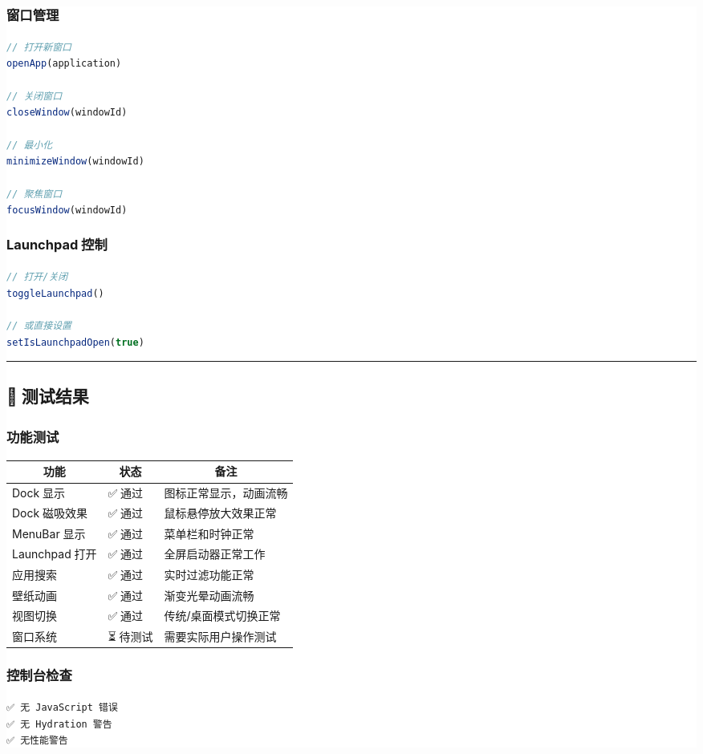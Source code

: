 ### 窗口管理

```typescript
// 打开新窗口
openApp(application)

// 关闭窗口
closeWindow(windowId)

// 最小化
minimizeWindow(windowId)

// 聚焦窗口
focusWindow(windowId)
```

### Launchpad 控制

```typescript
// 打开/关闭
toggleLaunchpad()

// 或直接设置
setIsLaunchpadOpen(true)
```

---

## 🧪 测试结果

### 功能测试

| 功能 | 状态 | 备注 |
|------|------|------|
| Dock 显示 | ✅ 通过 | 图标正常显示，动画流畅 |
| Dock 磁吸效果 | ✅ 通过 | 鼠标悬停放大效果正常 |
| MenuBar 显示 | ✅ 通过 | 菜单栏和时钟正常 |
| Launchpad 打开 | ✅ 通过 | 全屏启动器正常工作 |
| 应用搜索 | ✅ 通过 | 实时过滤功能正常 |
| 壁纸动画 | ✅ 通过 | 渐变光晕动画流畅 |
| 视图切换 | ✅ 通过 | 传统/桌面模式切换正常 |
| 窗口系统 | ⏳ 待测试 | 需要实际用户操作测试 |

### 控制台检查

```
✅ 无 JavaScript 错误
✅ 无 Hydration 警告
✅ 无性能警告
```
